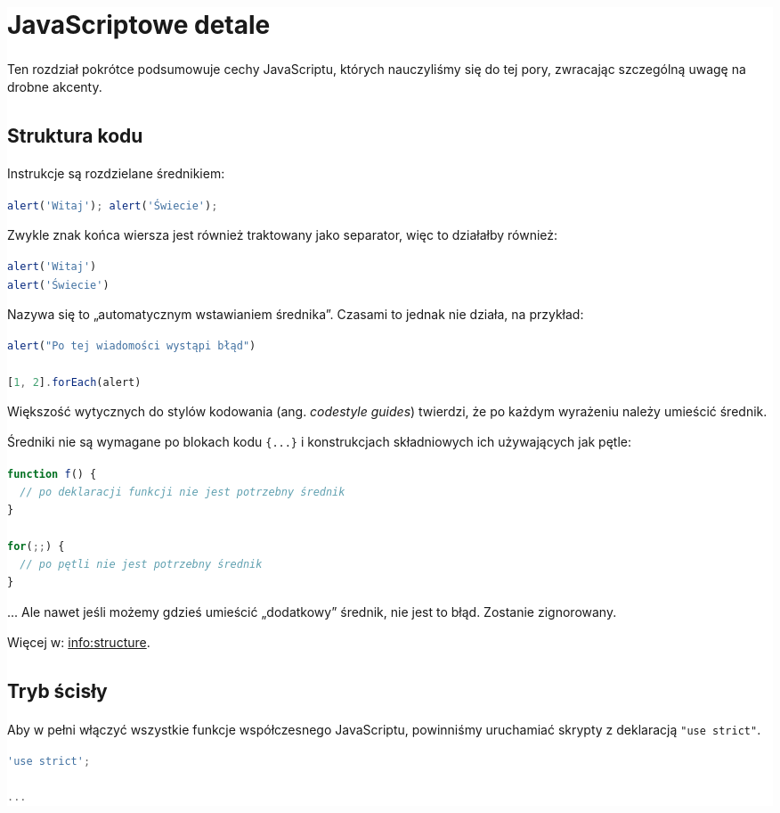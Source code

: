 # JavaScriptowe detale

Ten rozdział pokrótce podsumowuje cechy JavaScriptu, których nauczyliśmy się do tej pory, zwracając szczególną uwagę na drobne akcenty.

## Struktura kodu

Instrukcje są rozdzielane średnikiem:

```js run no-beautify
alert('Witaj'); alert('Świecie');
```

Zwykle znak końca wiersza jest również traktowany jako separator, więc to działałby również:

```js run no-beautify
alert('Witaj')
alert('Świecie')
```

Nazywa się to „automatycznym wstawianiem średnika”. Czasami to jednak nie działa, na przykład:

```js run
alert("Po tej wiadomości wystąpi błąd")

[1, 2].forEach(alert)
```

Większość wytycznych do stylów kodowania (ang. *codestyle guides*) twierdzi, że po każdym wyrażeniu należy umieścić średnik.

Średniki nie są wymagane po blokach kodu `{...}` i konstrukcjach składniowych ich używających jak pętle:

```js
function f() {
  // po deklaracji funkcji nie jest potrzebny średnik
}

for(;;) {
  // po pętli nie jest potrzebny średnik
}
```

... Ale nawet jeśli możemy gdzieś umieścić „dodatkowy” średnik, nie jest to błąd. Zostanie zignorowany.

Więcej w: <info:structure>.

## Tryb ścisły

Aby w pełni włączyć wszystkie funkcje współczesnego JavaScriptu, powinniśmy uruchamiać skrypty z deklaracją `"use strict"`.

```js
'use strict';

...
```
